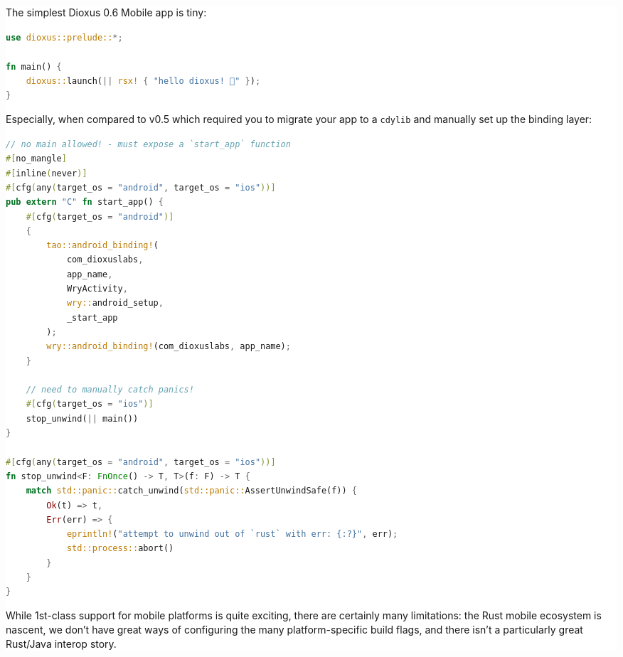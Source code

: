 ![dx-serve.mp4](/assets/06assets/dxnew.mp4)

The simplest Dioxus 0.6 Mobile app is tiny:

```rust
use dioxus::prelude::*;

fn main() {
    dioxus::launch(|| rsx! { "hello dioxus! 🧬" });
}
```

Especially, when compared to v0.5 which required you to migrate your app to a `cdylib` and manually set up the binding layer:

```rust
// no main allowed! - must expose a `start_app` function
#[no_mangle]
#[inline(never)]
#[cfg(any(target_os = "android", target_os = "ios"))]
pub extern "C" fn start_app() {
    #[cfg(target_os = "android")]
    {
        tao::android_binding!(
            com_dioxuslabs,
            app_name,
            WryActivity,
            wry::android_setup,
            _start_app
        );
        wry::android_binding!(com_dioxuslabs, app_name);
    }

    // need to manually catch panics!
    #[cfg(target_os = "ios")]
    stop_unwind(|| main())
}

#[cfg(any(target_os = "android", target_os = "ios"))]
fn stop_unwind<F: FnOnce() -> T, T>(f: F) -> T {
    match std::panic::catch_unwind(std::panic::AssertUnwindSafe(f)) {
        Ok(t) => t,
        Err(err) => {
            eprintln!("attempt to unwind out of `rust` with err: {:?}", err);
            std::process::abort()
        }
    }
}
```

While 1st-class support for mobile platforms is quite exciting, there are certainly many limitations: the Rust mobile ecosystem is nascent, we don’t have great ways of configuring the many platform-specific build flags, and there isn’t a particularly great Rust/Java interop story.
